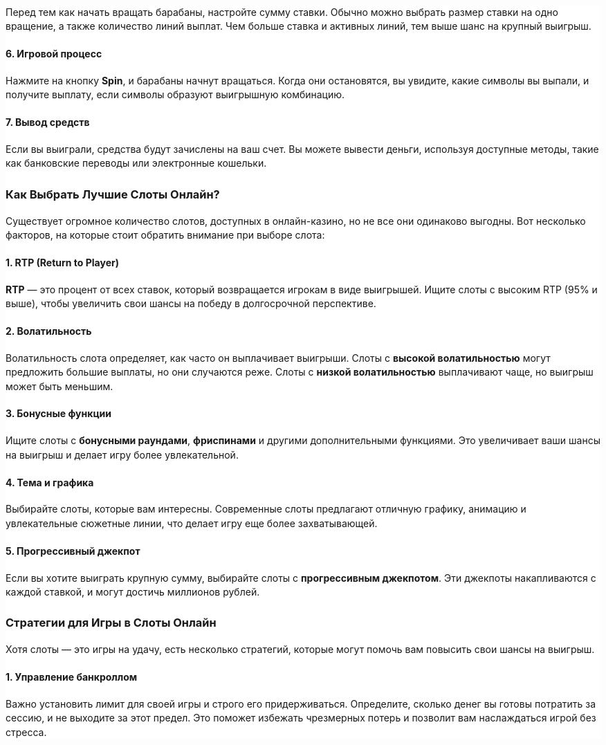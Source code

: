 Перед тем как начать вращать барабаны, настройте сумму ставки. Обычно можно выбрать размер ставки на одно вращение, а также количество линий выплат. Чем больше ставка и активных линий, тем выше шанс на крупный выигрыш.

#### 6. **Игровой процесс**

Нажмите на кнопку **Spin**, и барабаны начнут вращаться. Когда они остановятся, вы увидите, какие символы вы выпали, и получите выплату, если символы образуют выигрышную комбинацию.

#### 7. **Вывод средств**

Если вы выиграли, средства будут зачислены на ваш счет. Вы можете вывести деньги, используя доступные методы, такие как банковские переводы или электронные кошельки.

### Как Выбрать Лучшие Слоты Онлайн?

Существует огромное количество слотов, доступных в онлайн-казино, но не все они одинаково выгодны. Вот несколько факторов, на которые стоит обратить внимание при выборе слота:

#### 1. **RTP (Return to Player)**

**RTP** — это процент от всех ставок, который возвращается игрокам в виде выигрышей. Ищите слоты с высоким RTP (95% и выше), чтобы увеличить свои шансы на победу в долгосрочной перспективе.

#### 2. **Волатильность**

Волатильность слота определяет, как часто он выплачивает выигрыши. Слоты с **высокой волатильностью** могут предложить большие выплаты, но они случаются реже. Слоты с **низкой волатильностью** выплачивают чаще, но выигрыш может быть меньшим.

#### 3. **Бонусные функции**

Ищите слоты с **бонусными раундами**, **фриспинами** и другими дополнительными функциями. Это увеличивает ваши шансы на выигрыш и делает игру более увлекательной.

#### 4. **Тема и графика**

Выбирайте слоты, которые вам интересны. Современные слоты предлагают отличную графику, анимацию и увлекательные сюжетные линии, что делает игру еще более захватывающей.

#### 5. **Прогрессивный джекпот**

Если вы хотите выиграть крупную сумму, выбирайте слоты с **прогрессивным джекпотом**. Эти джекпоты накапливаются с каждой ставкой, и могут достичь миллионов рублей.

### Стратегии для Игры в Слоты Онлайн

Хотя слоты — это игры на удачу, есть несколько стратегий, которые могут помочь вам повысить свои шансы на выигрыш.

#### 1. **Управление банкроллом**

Важно установить лимит для своей игры и строго его придерживаться. Определите, сколько денег вы готовы потратить за сессию, и не выходите за этот предел. Это поможет избежать чрезмерных потерь и позволит вам наслаждаться игрой без стресса.
